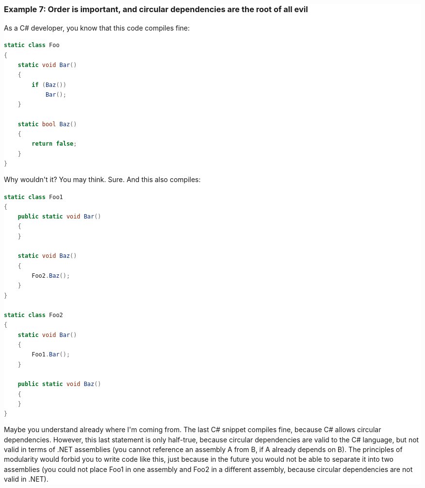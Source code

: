 
### Example 7: Order is important, and circular dependencies are the root of all evil

As a C# developer, you know that this code compiles fine:

```csharp
static class Foo
{
    static void Bar()
    {
        if (Baz())
            Bar();
    }

    static bool Baz()
    {
        return false;
    }
}
```

Why wouldn't it? You may think. Sure.
And this also compiles:

```csharp
static class Foo1
{
    public static void Bar()
    {
    }

    static void Baz()
    {
        Foo2.Baz();
    }
}

static class Foo2
{
    static void Bar()
    {
        Foo1.Bar();
    }

    public static void Baz()
    {
    }
}
```

Maybe you understand already where I'm coming from. The last C# snippet compiles fine, because C# allows circular dependencies. However, this last statement is only half-true, because circular dependencies are valid to the C# language, but not valid in terms of .NET assemblies (you cannot reference an assembly A from B, if A already depends on B). The principles of modularity would forbid you to write code like this, just because in the future you would not be able to separate it into two assemblies (you could not place Foo1 in one assembly and Foo2 in a different assembly, because circular dependencies are not valid in .NET).
